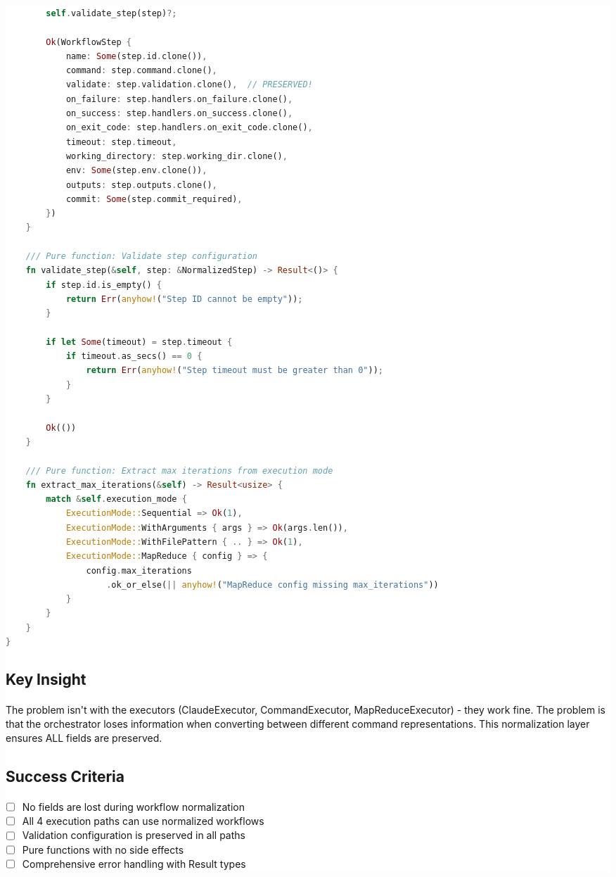 ```rust
        self.validate_step(step)?;
        
        Ok(WorkflowStep {
            name: Some(step.id.clone()),
            command: step.command.clone(),
            validate: step.validation.clone(),  // PRESERVED!
            on_failure: step.handlers.on_failure.clone(),
            on_success: step.handlers.on_success.clone(),
            on_exit_code: step.handlers.on_exit_code.clone(),
            timeout: step.timeout,
            working_directory: step.working_dir.clone(),
            env: Some(step.env.clone()),
            outputs: step.outputs.clone(),
            commit: Some(step.commit_required),
        })
    }
    
    /// Pure function: Validate step configuration
    fn validate_step(&self, step: &NormalizedStep) -> Result<()> {
        if step.id.is_empty() {
            return Err(anyhow!("Step ID cannot be empty"));
        }
        
        if let Some(timeout) = step.timeout {
            if timeout.as_secs() == 0 {
                return Err(anyhow!("Step timeout must be greater than 0"));
            }
        }
        
        Ok(())
    }
    
    /// Pure function: Extract max iterations from execution mode
    fn extract_max_iterations(&self) -> Result<usize> {
        match &self.execution_mode {
            ExecutionMode::Sequential => Ok(1),
            ExecutionMode::WithArguments { args } => Ok(args.len()),
            ExecutionMode::WithFilePattern { .. } => Ok(1),
            ExecutionMode::MapReduce { config } => {
                config.max_iterations
                    .ok_or_else(|| anyhow!("MapReduce config missing max_iterations"))
            }
        }
    }
}
```

## Key Insight

The problem isn't with the executors (ClaudeExecutor, CommandExecutor, MapReduceExecutor) - they work fine. The problem is that the orchestrator loses information when converting between different command representations. This normalization layer ensures ALL fields are preserved.

## Success Criteria

- [ ] No fields are lost during workflow normalization
- [ ] All 4 execution paths can use normalized workflows
- [ ] Validation configuration is preserved in all paths
- [ ] Pure functions with no side effects
- [ ] Comprehensive error handling with Result types